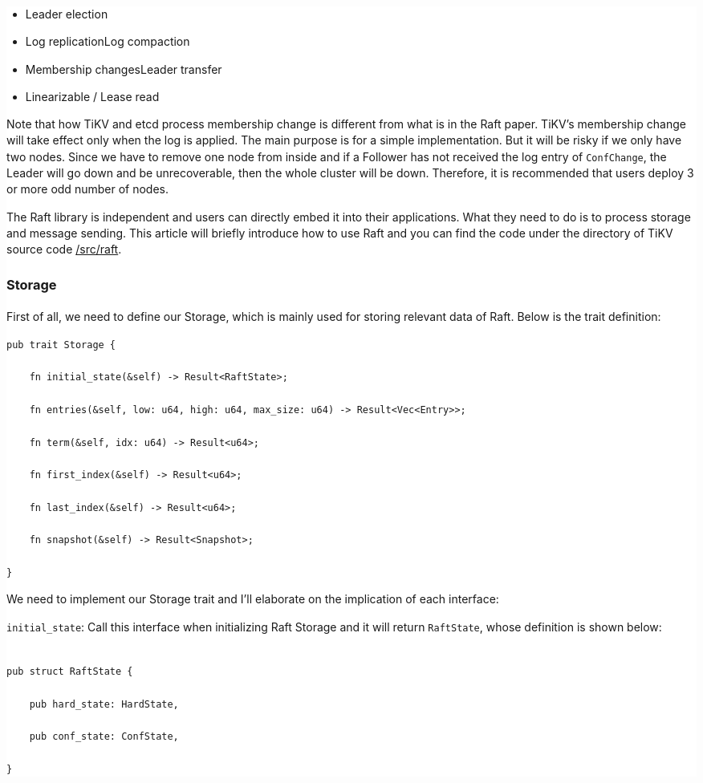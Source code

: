 + Leader election

+ Log replicationLog compaction

+ Membership changesLeader transfer

+ Linearizable / Lease read

Note that how TiKV and etcd process membership change is different from what is in the Raft paper. TiKV’s membership change will take effect only when the log is applied. The main purpose is for a simple implementation. But it will be risky if we only have two nodes. Since we have to remove one node from inside and if a Follower has not received the log entry of `ConfChange`, the Leader will go down and be unrecoverable, then the whole cluster will be down. Therefore, it is recommended that users deploy 3 or more odd number of nodes.

The Raft library is independent and users can directly embed it into their applications. What they need to do is to process storage and message sending. This article will briefly introduce how to use Raft and you can find the code under the directory of TiKV source code [/src/raft](https://github.com/pingcap/tikv/tree/master/src/raft).

### <span id="storage">Storage</span>

First of all, we need to define our Storage, which is mainly used for storing relevant data of Raft. Below is the trait definition:

```
pub trait Storage {

    fn initial_state(&self) -> Result<RaftState>;

    fn entries(&self, low: u64, high: u64, max_size: u64) -> Result<Vec<Entry>>;

    fn term(&self, idx: u64) -> Result<u64>;

    fn first_index(&self) -> Result<u64>;

    fn last_index(&self) -> Result<u64>;

    fn snapshot(&self) -> Result<Snapshot>;

}
```

We need to implement our Storage trait and I’ll elaborate on the implication of each interface:

`initial_state`: Call this interface when initializing Raft Storage and it will return `RaftState`, whose definition is shown below:

```

pub struct RaftState {

    pub hard_state: HardState,

    pub conf_state: ConfState,

}

```
